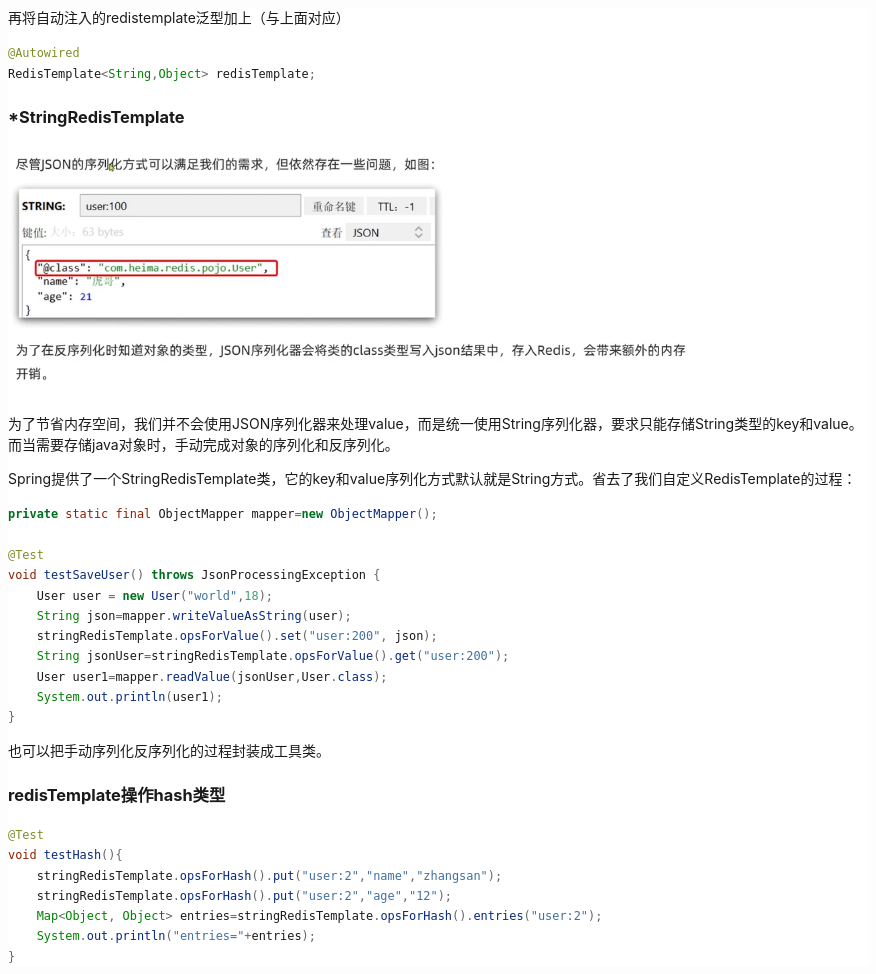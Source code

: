 再将自动注入的redistemplate泛型加上（与上面对应）

```java
@Autowired
RedisTemplate<String,Object> redisTemplate;
```



### *StringRedisTemplate

<img src="../assets/屏幕截图 2025-04-12 125931.png" alt="屏幕截图 2025-04-12 125931" style="zoom: 67%;" />

为了节省内存空间，我们并不会使用JSON序列化器来处理value，而是统一使用String序列化器，要求只能存储String类型的key和value。而当需要存储java对象时，手动完成对象的序列化和反序列化。



Spring提供了一个StringRedisTemplate类，它的key和value序列化方式默认就是String方式。省去了我们自定义RedisTemplate的过程：

```java
private static final ObjectMapper mapper=new ObjectMapper();

@Test
void testSaveUser() throws JsonProcessingException {
    User user = new User("world",18);
    String json=mapper.writeValueAsString(user);
    stringRedisTemplate.opsForValue().set("user:200", json);
    String jsonUser=stringRedisTemplate.opsForValue().get("user:200");
    User user1=mapper.readValue(jsonUser,User.class);
    System.out.println(user1);
}
```

也可以把手动序列化反序列化的过程封装成工具类。



### redisTemplate操作hash类型

```java
@Test
void testHash(){
    stringRedisTemplate.opsForHash().put("user:2","name","zhangsan");
    stringRedisTemplate.opsForHash().put("user:2","age","12");
    Map<Object, Object> entries=stringRedisTemplate.opsForHash().entries("user:2");
    System.out.println("entries="+entries);
}
```

